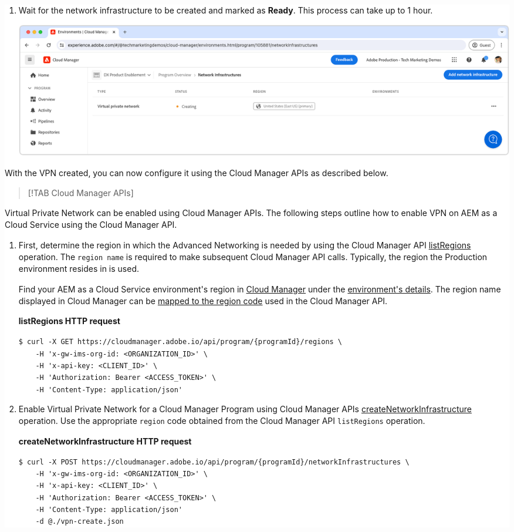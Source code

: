 1. Wait for the network infrastructure to be created and marked as __Ready__. This process can take up to 1 hour.

    ![VPN creation status](./assets/vpn/creating.png)

With the VPN created, you can now configure it using the Cloud Manager APIs as described below.

>[!TAB Cloud Manager APIs]

Virtual Private Network can be enabled using Cloud Manager APIs. The following steps outline how to enable VPN on AEM as a Cloud Service using the Cloud Manager API.

1. First, determine the region in which the Advanced Networking is needed by using the Cloud Manager API [listRegions](https://developer.adobe.com/experience-cloud/cloud-manager/reference/api/) operation. The `region name` is required to make subsequent Cloud Manager API calls. Typically, the region the Production environment resides in is used.

    Find your AEM as a Cloud Service environment's region in [Cloud Manager](https://my.cloudmanager.adobe.com) under the [environment's details](https://experienceleague.adobe.com/en/docs/experience-manager-cloud-service/content/implementing/using-cloud-manager/manage-environments). The region name displayed in Cloud Manager can be [mapped to the region code](https://developer.adobe.com/experience-cloud/cloud-manager/guides/api-usage/creating-programs-and-environments/#creating-aem-cloud-service-environments) used in the Cloud Manager API.    

    __listRegions HTTP request__

    ```shell
    $ curl -X GET https://cloudmanager.adobe.io/api/program/{programId}/regions \
        -H 'x-gw-ims-org-id: <ORGANIZATION_ID>' \
        -H 'x-api-key: <CLIENT_ID>' \
        -H 'Authorization: Bearer <ACCESS_TOKEN>' \
        -H 'Content-Type: application/json'
    ```

1. Enable Virtual Private Network for a Cloud Manager Program using Cloud Manager APIs [createNetworkInfrastructure](https://developer.adobe.com/experience-cloud/cloud-manager/reference/api/) operation. Use the appropriate `region` code obtained from the Cloud Manager API `listRegions` operation.

    __createNetworkInfrastructure HTTP request__

    ```shell
    $ curl -X POST https://cloudmanager.adobe.io/api/program/{programId}/networkInfrastructures \
        -H 'x-gw-ims-org-id: <ORGANIZATION_ID>' \
        -H 'x-api-key: <CLIENT_ID>' \
        -H 'Authorization: Bearer <ACCESS_TOKEN>' \
        -H 'Content-Type: application/json'
        -d @./vpn-create.json
    ```
